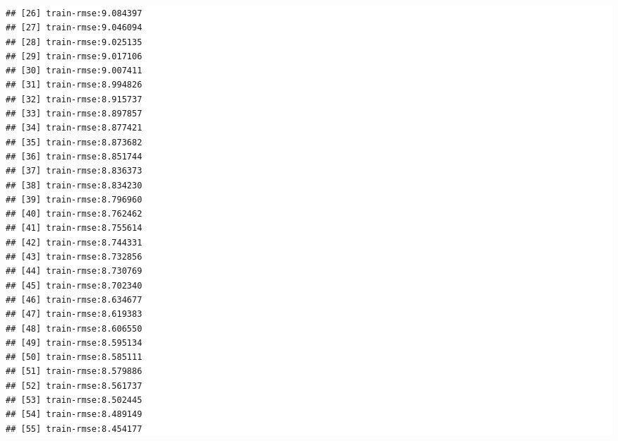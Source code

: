     ## [26] train-rmse:9.084397 
    ## [27] train-rmse:9.046094 
    ## [28] train-rmse:9.025135 
    ## [29] train-rmse:9.017106 
    ## [30] train-rmse:9.007411 
    ## [31] train-rmse:8.994826 
    ## [32] train-rmse:8.915737 
    ## [33] train-rmse:8.897857 
    ## [34] train-rmse:8.877421 
    ## [35] train-rmse:8.873682 
    ## [36] train-rmse:8.851744 
    ## [37] train-rmse:8.836373 
    ## [38] train-rmse:8.834230 
    ## [39] train-rmse:8.796960 
    ## [40] train-rmse:8.762462 
    ## [41] train-rmse:8.755614 
    ## [42] train-rmse:8.744331 
    ## [43] train-rmse:8.732856 
    ## [44] train-rmse:8.730769 
    ## [45] train-rmse:8.702340 
    ## [46] train-rmse:8.634677 
    ## [47] train-rmse:8.619383 
    ## [48] train-rmse:8.606550 
    ## [49] train-rmse:8.595134 
    ## [50] train-rmse:8.585111 
    ## [51] train-rmse:8.579886 
    ## [52] train-rmse:8.561737 
    ## [53] train-rmse:8.502445 
    ## [54] train-rmse:8.489149 
    ## [55] train-rmse:8.454177 